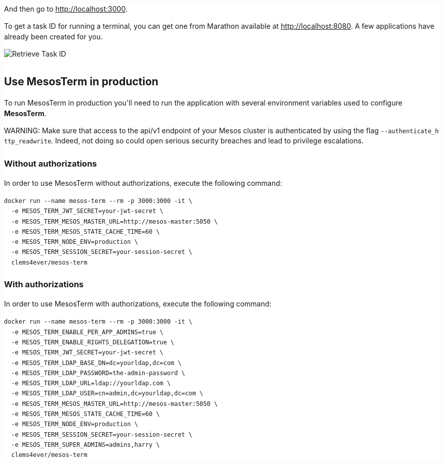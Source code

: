 And then go to [http://localhost:3000](http://localhost:3000).

To get a task ID for running a terminal, you can get one from Marathon
available at [http://localhost:8080](http://localhost:8080). A few
applications have already been created for you.

![Retrieve Task ID](doc/images/task-id.png?raw=true "TaskID")

## Use MesosTerm in production

To run MesosTerm in production you'll need to run the application
with several environment variables used to configure **MesosTerm**.

WARNING: Make sure that access to the api/v1 endpoint of your Mesos cluster
is authenticated by using the flag `--authenticate_http_readwrite`. Indeed, not
doing so could open serious security breaches and lead to privilege escalations.

### Without authorizations

In order to use MesosTerm without authorizations, execute the following
command:

```
docker run --name mesos-term --rm -p 3000:3000 -it \
  -e MESOS_TERM_JWT_SECRET=your-jwt-secret \
  -e MESOS_TERM_MESOS_MASTER_URL=http://mesos-master:5050 \
  -e MESOS_TERM_MESOS_STATE_CACHE_TIME=60 \
  -e MESOS_TERM_NODE_ENV=production \
  -e MESOS_TERM_SESSION_SECRET=your-session-secret \
  clems4ever/mesos-term
```

### With authorizations

In order to use MesosTerm with authorizations, execute the following
command:

```
docker run --name mesos-term --rm -p 3000:3000 -it \
  -e MESOS_TERM_ENABLE_PER_APP_ADMINS=true \
  -e MESOS_TERM_ENABLE_RIGHTS_DELEGATION=true \
  -e MESOS_TERM_JWT_SECRET=your-jwt-secret \
  -e MESOS_TERM_LDAP_BASE_DN=dc=yourldap,dc=com \
  -e MESOS_TERM_LDAP_PASSWORD=the-admin-password \
  -e MESOS_TERM_LDAP_URL=ldap://yourldap.com \
  -e MESOS_TERM_LDAP_USER=cn=admin,dc=yourldap,dc=com \
  -e MESOS_TERM_MESOS_MASTER_URL=http://mesos-master:5050 \
  -e MESOS_TERM_MESOS_STATE_CACHE_TIME=60 \
  -e MESOS_TERM_NODE_ENV=production \
  -e MESOS_TERM_SESSION_SECRET=your-session-secret \
  -e MESOS_TERM_SUPER_ADMINS=admins,harry \
  clems4ever/mesos-term
```
